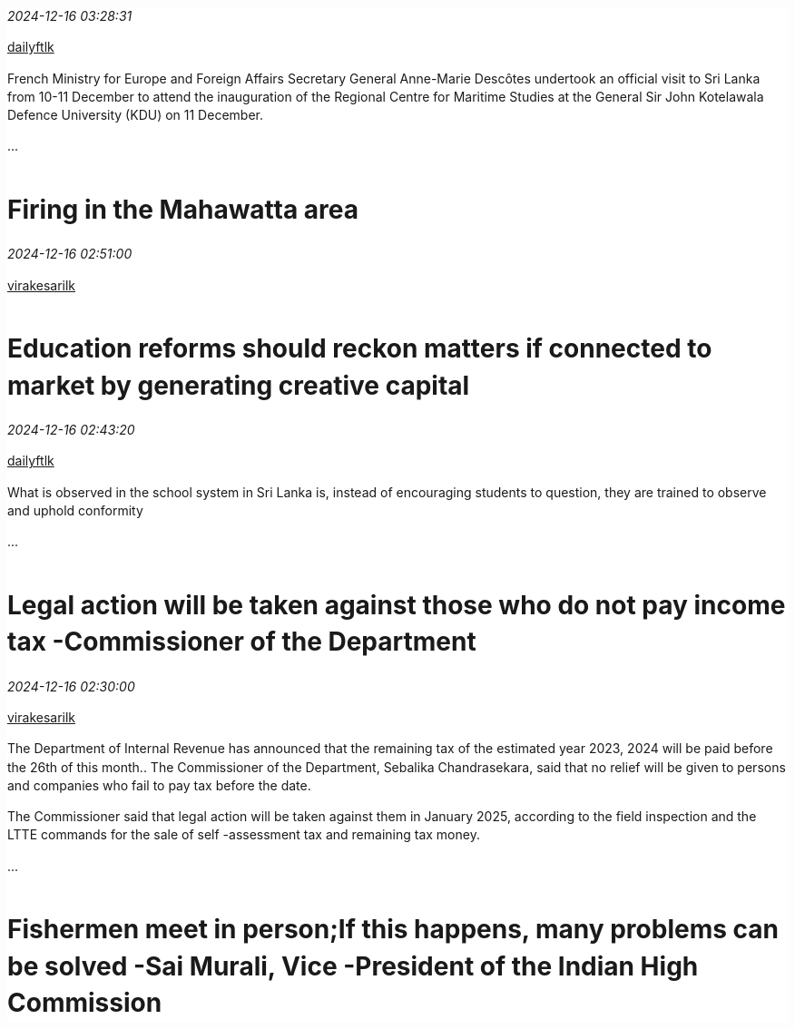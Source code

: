 *2024-12-16 03:28:31*

[dailyftlk](https://www.ft.lk/news/France-s-Europe-and-Foreign-Affairs-Secretary-General-visits-SL-for-inauguration-of-Regional-Centre-for-Maritime-Studies/56-770565)

French Ministry for Europe and Foreign Affairs Secretary General Anne-Marie Descôtes undertook an official visit to Sri Lanka from 10-11 December to attend the inauguration of the Regional Centre for Maritime Studies at the General Sir John Kotelawala Defence University (KDU) on 11 December.

...



# Firing in the Mahawatta area

*2024-12-16 02:51:00*

[virakesarilk](https://www.virakesari.lk/article/201383)



# Education reforms should reckon matters if connected to market by generating creative capital

*2024-12-16 02:43:20*

[dailyftlk](https://www.ft.lk/columns/Education-reforms-should-reckon-matters-if-connected-to-market-by-generating-creative-capital/4-770549)

What is observed in the school system in Sri Lanka is, instead of encouraging students to question, they are trained to observe and uphold conformity

...



# Legal action will be taken against those who do not pay income tax -Commissioner of the Department

*2024-12-16 02:30:00*

[virakesarilk](https://www.virakesari.lk/article/201382)

The Department of Internal Revenue has announced that the remaining tax of the estimated year 2023, 2024 will be paid before the 26th of this month.. The Commissioner of the Department, Sebalika Chandrasekara, said that no relief will be given to persons and companies who fail to pay tax before the date.

The Commissioner said that legal action will be taken against them in January 2025, according to the field inspection and the LTTE commands for the sale of self -assessment tax and remaining tax money.

...



# Fishermen meet in person;If this happens, many problems can be solved -Sai Murali, Vice -President of the Indian High Commission
